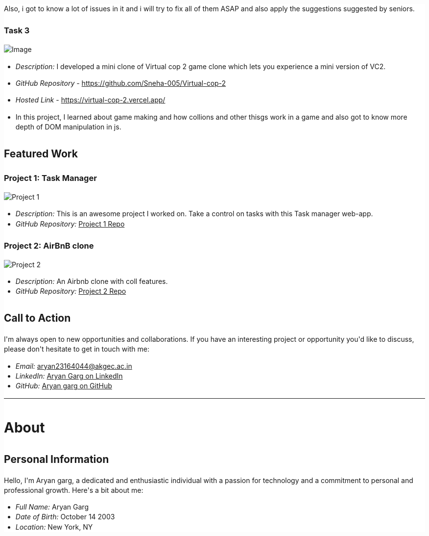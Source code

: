 Also, i got to know a lot of issues in it and i will try to fix all of them ASAP and also apply the suggestions suggested by seniors.

### Task 3

<img src="https://i.postimg.cc/GtMyKvgj/image.png" alt="Image" width="823" height="539" />

- *Description:* I developed a mini clone of Virtual cop 2 game clone which lets you experience a mini version of VC2.
- *GitHub Repository* - <https://github.com/Sneha-005/Virtual-cop-2>
- *Hosted Link* - <https://virtual-cop-2.vercel.app/>

- In this project, I learned about game making and how collions and other thisgs work in a game and also got to know more depth of DOM manipulation in js.

## Featured Work

### Project 1: Task Manager

![Project 1](https://task-manager-xi-rose.vercel.app/dashboard/)

- *Description:* This is an awesome project I worked on. Take a control on tasks with this Task manager web-app.
- *GitHub Repository:* [Project 1 Repo](https://github.com/ARYAN-01-GARG/Task-manager)

### Project 2: AirBnB clone

![Project 2](https://github.com/ARYAN-01-GARG/Airbnb-clone)

- *Description:* An Airbnb clone with coll features.
- *GitHub Repository:* [Project 2 Repo](https://github.com/ARYAN-01-GARG/Airbnb-clone)

## Call to Action

I'm always open to new opportunities and collaborations. If you have an interesting project or opportunity you'd like to discuss, please don't hesitate to get in touch with me:

- *Email:* <aryan23164044@akgec.ac.in>
- *LinkedIn:* [Aryan Garg on LinkedIn](https://www.linkedin.com/in/aryan-garg-ab9900272/)
- *GitHub:* [Aryan garg on GitHub](https://github.com/ARYAN-01-GARG)

-------------------------------------------------

# About

## Personal Information

Hello, I'm Aryan garg, a dedicated and enthusiastic individual with a passion for technology and a commitment to personal and professional growth. Here's a bit about me:

- *Full Name:* Aryan Garg
- *Date of Birth:* October 14 2003
- *Location:* New York, NY
